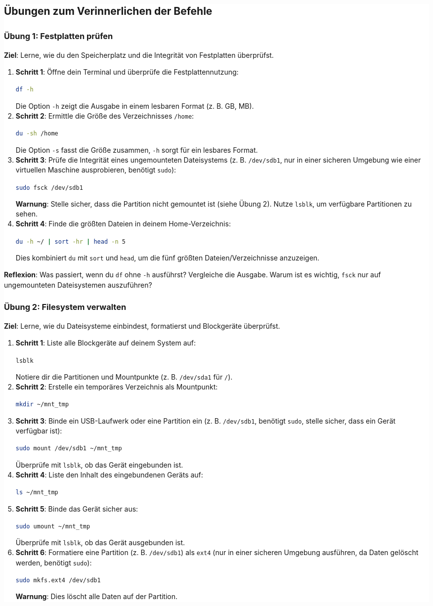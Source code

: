 ## Übungen zum Verinnerlichen der Befehle

### Übung 1: Festplatten prüfen
**Ziel**: Lerne, wie du den Speicherplatz und die Integrität von Festplatten überprüfst.

1. **Schritt 1**: Öffne dein Terminal und überprüfe die Festplattennutzung:
   ```bash
   df -h
   ```
   Die Option `-h` zeigt die Ausgabe in einem lesbaren Format (z. B. GB, MB).
2. **Schritt 2**: Ermittle die Größe des Verzeichnisses `/home`:
   ```bash
   du -sh /home
   ```
   Die Option `-s` fasst die Größe zusammen, `-h` sorgt für ein lesbares Format.
3. **Schritt 3**: Prüfe die Integrität eines ungemounteten Dateisystems (z. B. `/dev/sdb1`, nur in einer sicheren Umgebung wie einer virtuellen Maschine ausprobieren, benötigt `sudo`):
   ```bash
   sudo fsck /dev/sdb1
   ```
   **Warnung**: Stelle sicher, dass die Partition nicht gemountet ist (siehe Übung 2). Nutze `lsblk`, um verfügbare Partitionen zu sehen.
4. **Schritt 4**: Finde die größten Dateien in deinem Home-Verzeichnis:
   ```bash
   du -h ~/ | sort -hr | head -n 5
   ```
   Dies kombiniert `du` mit `sort` und `head`, um die fünf größten Dateien/Verzeichnisse anzuzeigen.

**Reflexion**: Was passiert, wenn du `df` ohne `-h` ausführst? Vergleiche die Ausgabe. Warum ist es wichtig, `fsck` nur auf ungemounteten Dateisystemen auszuführen?

### Übung 2: Filesystem verwalten
**Ziel**: Lerne, wie du Dateisysteme einbindest, formatierst und Blockgeräte überprüfst.

1. **Schritt 1**: Liste alle Blockgeräte auf deinem System auf:
   ```bash
   lsblk
   ```
   Notiere dir die Partitionen und Mountpunkte (z. B. `/dev/sda1` für `/`).
2. **Schritt 2**: Erstelle ein temporäres Verzeichnis als Mountpunkt:
   ```bash
   mkdir ~/mnt_tmp
   ```
3. **Schritt 3**: Binde ein USB-Laufwerk oder eine Partition ein (z. B. `/dev/sdb1`, benötigt `sudo`, stelle sicher, dass ein Gerät verfügbar ist):
   ```bash
   sudo mount /dev/sdb1 ~/mnt_tmp
   ```
   Überprüfe mit `lsblk`, ob das Gerät eingebunden ist.
4. **Schritt 4**: Liste den Inhalt des eingebundenen Geräts auf:
   ```bash
   ls ~/mnt_tmp
   ```
5. **Schritt 5**: Binde das Gerät sicher aus:
   ```bash
   sudo umount ~/mnt_tmp
   ```
   Überprüfe mit `lsblk`, ob das Gerät ausgebunden ist.
6. **Schritt 6**: Formatiere eine Partition (z. B. `/dev/sdb1`) als `ext4` (nur in einer sicheren Umgebung ausführen, da Daten gelöscht werden, benötigt `sudo`):
   ```bash
   sudo mkfs.ext4 /dev/sdb1
   ```
   **Warnung**: Dies löscht alle Daten auf der Partition.
